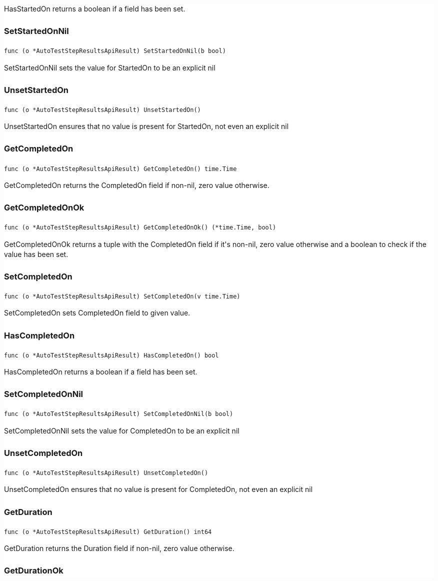 HasStartedOn returns a boolean if a field has been set.

### SetStartedOnNil

`func (o *AutoTestStepResultsApiResult) SetStartedOnNil(b bool)`

 SetStartedOnNil sets the value for StartedOn to be an explicit nil

### UnsetStartedOn
`func (o *AutoTestStepResultsApiResult) UnsetStartedOn()`

UnsetStartedOn ensures that no value is present for StartedOn, not even an explicit nil
### GetCompletedOn

`func (o *AutoTestStepResultsApiResult) GetCompletedOn() time.Time`

GetCompletedOn returns the CompletedOn field if non-nil, zero value otherwise.

### GetCompletedOnOk

`func (o *AutoTestStepResultsApiResult) GetCompletedOnOk() (*time.Time, bool)`

GetCompletedOnOk returns a tuple with the CompletedOn field if it's non-nil, zero value otherwise
and a boolean to check if the value has been set.

### SetCompletedOn

`func (o *AutoTestStepResultsApiResult) SetCompletedOn(v time.Time)`

SetCompletedOn sets CompletedOn field to given value.

### HasCompletedOn

`func (o *AutoTestStepResultsApiResult) HasCompletedOn() bool`

HasCompletedOn returns a boolean if a field has been set.

### SetCompletedOnNil

`func (o *AutoTestStepResultsApiResult) SetCompletedOnNil(b bool)`

 SetCompletedOnNil sets the value for CompletedOn to be an explicit nil

### UnsetCompletedOn
`func (o *AutoTestStepResultsApiResult) UnsetCompletedOn()`

UnsetCompletedOn ensures that no value is present for CompletedOn, not even an explicit nil
### GetDuration

`func (o *AutoTestStepResultsApiResult) GetDuration() int64`

GetDuration returns the Duration field if non-nil, zero value otherwise.

### GetDurationOk
